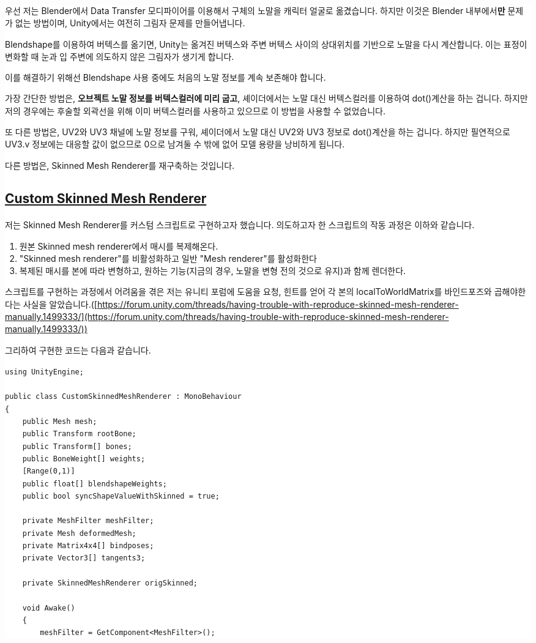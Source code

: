 <iframe width="736" height="500" src="https://lh3.googleusercontent.com/u/0/drive-viewer/AK7aPaASG_ziJlsv1wwcdCeJLLX8sxtGwxaYNeG-vjZFKA-X11bvayGIlEWd_uPoEYaXllaOWN3R7KlfLY9vsvg0ZZ6M1q5Oxw=w1101-h832"></iframe>

우선 저는 Blender에서 Data Transfer 모디파이어를 이용해서 구체의 노말을 캐릭터 얼굴로 옮겼습니다. 하지만 이것은 Blender 내부에서**만** 문제가 없는 방법이며, Unity에서는 여전히 그림자 문제를 만들어냅니다.

Blendshape를 이용하여 버텍스를 옮기면, Unity는 옮겨진 버텍스와 주변 버텍스 사이의 상대위치를 기반으로 노말을 다시 계산합니다. 이는 표정이 변화할 때 눈과 입 주변에 의도하지 않은 그림자가 생기게 합니다.

이를 해결하기 위해선 Blendshape 사용 중에도 처음의 노말 정보를 계속 보존해야 합니다.

가장 간단한 방법은, **오브젝트 노말 정보를 버텍스컬러에 미리 굽고**, 셰이더에서는 노말 대신 버텍스컬러를 이용하여 dot()계산을 하는 겁니다. 하지만 저의 경우에는 후술할 외곽선을 위해 이미 버텍스컬러를 사용하고 있으므로 이 방법을 사용할 수 없었습니다.

또 다른 방법은, UV2와 UV3 채널에 노말 정보를 구워, 셰이더에서 노말 대신 UV2와 UV3 정보로 dot()계산을 하는 겁니다. 하지만 필연적으로 UV3.v 정보에는 대응할 값이 없으므로 0으로 남겨둘 수 밖에 없어 모델 용량을 낭비하게 됩니다.

다른 방법은, Skinned Mesh Renderer를 재구축하는 것입니다.

## [Custom Skinned Mesh Renderer](https://github.com/0xinfinite/ProjectProxy/blob/main/Assets/Scripts/Visuals/CustomSkinning/CustomSkinnedMeshRenderer.cs/)

저는 Skinned Mesh Renderer를 커스텀 스크립트로 구현하고자 했습니다. 의도하고자 한 스크립트의 작동 과정은 이하와 같습니다.

1. 원본 Skinned mesh renderer에서 매시를 복제해온다.
2. "Skinned mesh renderer"를 비활성화하고 일반 "Mesh renderer"를 활성화한다
3. 복제된 매시를 본에 따라 변형하고, 원하는 기능(지금의 경우, 노말을 변형 전의 것으로 유지)과 함께 렌더한다.

스크립트를 구현하는 과정에서 어려움을 겪은 저는 유니티 포럼에 도움을 요청, 힌트를 얻어 각 본의 localToWorldMatrix를 바인드포즈와 곱해야한다는 사실을 알았습니다.([https://forum.unity.com/threads/having-trouble-with-reproduce-skinned-mesh-renderer-manually.1499333/](https://forum.unity.com/threads/having-trouble-with-reproduce-skinned-mesh-renderer-manually.1499333/))

그리하여 구현한 코드는 다음과 같습니다.

	using UnityEngine;

	public class CustomSkinnedMeshRenderer : MonoBehaviour
	{
	    public Mesh mesh;
	    public Transform rootBone;
	    public Transform[] bones;
	    public BoneWeight[] weights;
	    [Range(0,1)]
	    public float[] blendshapeWeights;
	    public bool syncShapeValueWithSkinned = true;

	    private MeshFilter meshFilter;
	    private Mesh deformedMesh;
	    private Matrix4x4[] bindposes;
	    private Vector3[] tangents3;

	    private SkinnedMeshRenderer origSkinned;

	    void Awake()
	    {
	        meshFilter = GetComponent<MeshFilter>();
